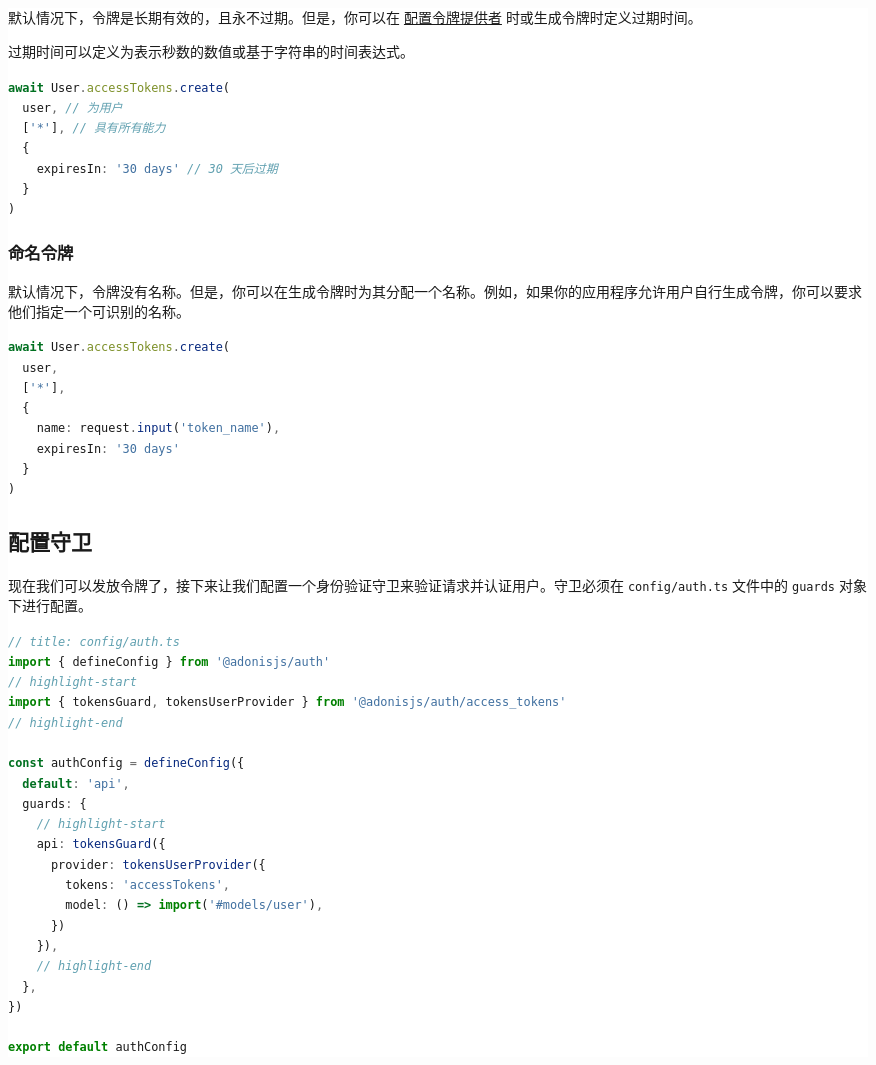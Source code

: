 默认情况下，令牌是长期有效的，且永不过期。但是，你可以在 [配置令牌提供者](#configuring-the-user-model) 时或生成令牌时定义过期时间。

过期时间可以定义为表示秒数的数值或基于字符串的时间表达式。

```ts
await User.accessTokens.create(
  user, // 为用户
  ['*'], // 具有所有能力
  {
    expiresIn: '30 days' // 30 天后过期
  }
)
```

### 命名令牌

默认情况下，令牌没有名称。但是，你可以在生成令牌时为其分配一个名称。例如，如果你的应用程序允许用户自行生成令牌，你可以要求他们指定一个可识别的名称。

```ts
await User.accessTokens.create(
  user,
  ['*'],
  {
    name: request.input('token_name'),
    expiresIn: '30 days'
  }
)
```

## 配置守卫

现在我们可以发放令牌了，接下来让我们配置一个身份验证守卫来验证请求并认证用户。守卫必须在 `config/auth.ts` 文件中的 `guards` 对象下进行配置。

```ts
// title: config/auth.ts
import { defineConfig } from '@adonisjs/auth'
// highlight-start
import { tokensGuard, tokensUserProvider } from '@adonisjs/auth/access_tokens'
// highlight-end

const authConfig = defineConfig({
  default: 'api',
  guards: {
    // highlight-start
    api: tokensGuard({
      provider: tokensUserProvider({
        tokens: 'accessTokens',
        model: () => import('#models/user'),
      })
    }),
    // highlight-end
  },
})

export default authConfig
```
